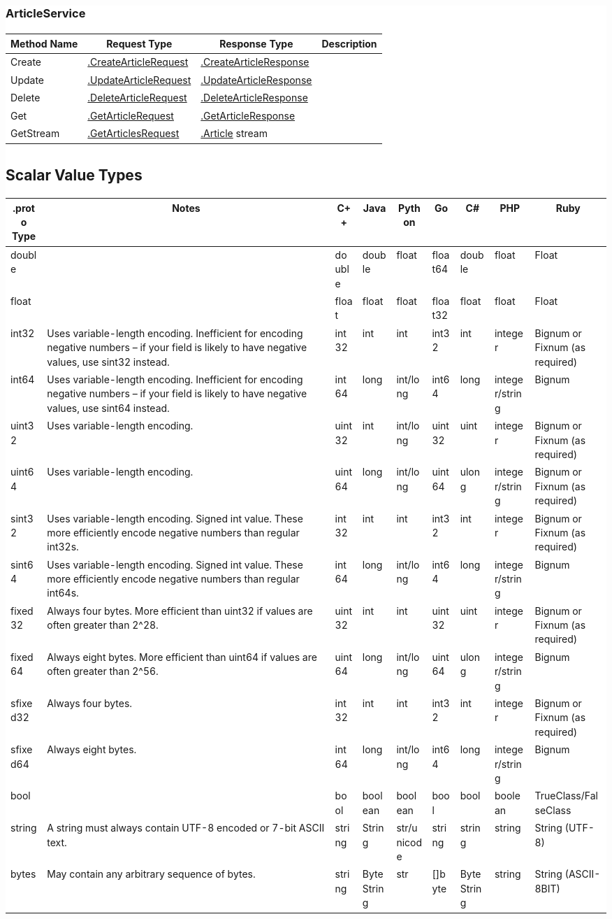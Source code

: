 ### ArticleService


| Method Name | Request Type | Response Type | Description |
| ----------- | ------------ | ------------- | ------------|
| Create | [.CreateArticleRequest](#CreateArticleRequest) | [.CreateArticleResponse](#CreateArticleResponse) |  |
| Update | [.UpdateArticleRequest](#UpdateArticleRequest) | [.UpdateArticleResponse](#UpdateArticleResponse) |  |
| Delete | [.DeleteArticleRequest](#DeleteArticleRequest) | [.DeleteArticleResponse](#DeleteArticleResponse) |  |
| Get | [.GetArticleRequest](#GetArticleRequest) | [.GetArticleResponse](#GetArticleResponse) |  |
| GetStream | [.GetArticlesRequest](#GetArticlesRequest) | [.Article](#Article) stream |  |

 



## Scalar Value Types

| .proto Type | Notes | C++ | Java | Python | Go | C# | PHP | Ruby |
| ----------- | ----- | --- | ---- | ------ | -- | -- | --- | ---- |
| <a name="double" /> double |  | double | double | float | float64 | double | float | Float |
| <a name="float" /> float |  | float | float | float | float32 | float | float | Float |
| <a name="int32" /> int32 | Uses variable-length encoding. Inefficient for encoding negative numbers – if your field is likely to have negative values, use sint32 instead. | int32 | int | int | int32 | int | integer | Bignum or Fixnum (as required) |
| <a name="int64" /> int64 | Uses variable-length encoding. Inefficient for encoding negative numbers – if your field is likely to have negative values, use sint64 instead. | int64 | long | int/long | int64 | long | integer/string | Bignum |
| <a name="uint32" /> uint32 | Uses variable-length encoding. | uint32 | int | int/long | uint32 | uint | integer | Bignum or Fixnum (as required) |
| <a name="uint64" /> uint64 | Uses variable-length encoding. | uint64 | long | int/long | uint64 | ulong | integer/string | Bignum or Fixnum (as required) |
| <a name="sint32" /> sint32 | Uses variable-length encoding. Signed int value. These more efficiently encode negative numbers than regular int32s. | int32 | int | int | int32 | int | integer | Bignum or Fixnum (as required) |
| <a name="sint64" /> sint64 | Uses variable-length encoding. Signed int value. These more efficiently encode negative numbers than regular int64s. | int64 | long | int/long | int64 | long | integer/string | Bignum |
| <a name="fixed32" /> fixed32 | Always four bytes. More efficient than uint32 if values are often greater than 2^28. | uint32 | int | int | uint32 | uint | integer | Bignum or Fixnum (as required) |
| <a name="fixed64" /> fixed64 | Always eight bytes. More efficient than uint64 if values are often greater than 2^56. | uint64 | long | int/long | uint64 | ulong | integer/string | Bignum |
| <a name="sfixed32" /> sfixed32 | Always four bytes. | int32 | int | int | int32 | int | integer | Bignum or Fixnum (as required) |
| <a name="sfixed64" /> sfixed64 | Always eight bytes. | int64 | long | int/long | int64 | long | integer/string | Bignum |
| <a name="bool" /> bool |  | bool | boolean | boolean | bool | bool | boolean | TrueClass/FalseClass |
| <a name="string" /> string | A string must always contain UTF-8 encoded or 7-bit ASCII text. | string | String | str/unicode | string | string | string | String (UTF-8) |
| <a name="bytes" /> bytes | May contain any arbitrary sequence of bytes. | string | ByteString | str | []byte | ByteString | string | String (ASCII-8BIT) |

